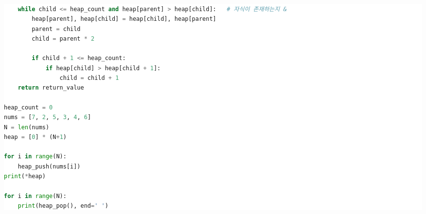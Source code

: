 ```python
    while child <= heap_count and heap[parent] > heap[child]:	# 자식이 존재하는지 & 
        heap[parent], heap[child] = heap[child], heap[parent]
        parent = child
        child = parent * 2
        
        if child + 1 <= heap_count:
            if heap[child] > heap[child + 1]:
                child = child + 1
    return return_value
    
heap_count = 0
nums = [7, 2, 5, 3, 4, 6]
N = len(nums)
heap = [0] * (N+1)    
    
for i in range(N):
    heap_push(nums[i])
print(*heap)

for i in range(N):
    print(heap_pop(), end=' ')